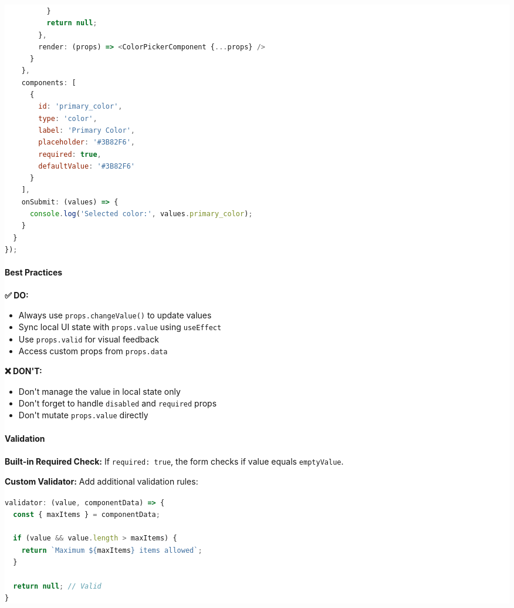 ```javascript
          }
          return null;
        },
        render: (props) => <ColorPickerComponent {...props} />
      }
    },
    components: [
      {
        id: 'primary_color',
        type: 'color',
        label: 'Primary Color',
        placeholder: '#3B82F6',
        required: true,
        defaultValue: '#3B82F6'
      }
    ],
    onSubmit: (values) => {
      console.log('Selected color:', values.primary_color);
    }
  }
});
```

#### Best Practices

**✅ DO:**
- Always use `props.changeValue()` to update values
- Sync local UI state with `props.value` using `useEffect`
- Use `props.valid` for visual feedback
- Access custom props from `props.data`

**❌ DON'T:**
- Don't manage the value in local state only
- Don't forget to handle `disabled` and `required` props
- Don't mutate `props.value` directly

#### Validation

**Built-in Required Check:** If `required: true`, the form checks if value equals `emptyValue`.

**Custom Validator:** Add additional validation rules:

```javascript
validator: (value, componentData) => {
  const { maxItems } = componentData;
  
  if (value && value.length > maxItems) {
    return `Maximum ${maxItems} items allowed`;
  }
  
  return null; // Valid
}
```

